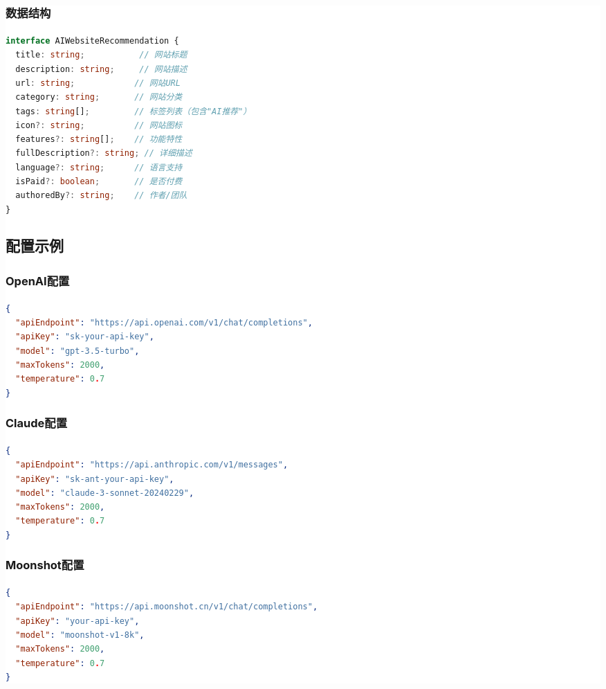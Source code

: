 ### 数据结构

```typescript
interface AIWebsiteRecommendation {
  title: string;           // 网站标题
  description: string;     // 网站描述
  url: string;            // 网站URL
  category: string;       // 网站分类
  tags: string[];         // 标签列表（包含"AI推荐"）
  icon?: string;          // 网站图标
  features?: string[];    // 功能特性
  fullDescription?: string; // 详细描述
  language?: string;      // 语言支持
  isPaid?: boolean;       // 是否付费
  authoredBy?: string;    // 作者/团队
}
```

## 配置示例

### OpenAI配置
```json
{
  "apiEndpoint": "https://api.openai.com/v1/chat/completions",
  "apiKey": "sk-your-api-key",
  "model": "gpt-3.5-turbo",
  "maxTokens": 2000,
  "temperature": 0.7
}
```

### Claude配置
```json
{
  "apiEndpoint": "https://api.anthropic.com/v1/messages",
  "apiKey": "sk-ant-your-api-key",
  "model": "claude-3-sonnet-20240229",
  "maxTokens": 2000,
  "temperature": 0.7
}
```

### Moonshot配置
```json
{
  "apiEndpoint": "https://api.moonshot.cn/v1/chat/completions",
  "apiKey": "your-api-key",
  "model": "moonshot-v1-8k",
  "maxTokens": 2000,
  "temperature": 0.7
}
```
